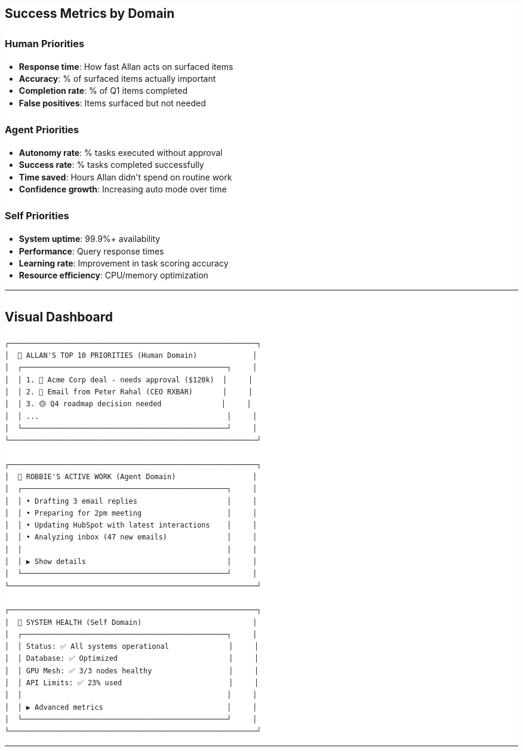
## Success Metrics by Domain

### Human Priorities
- **Response time**: How fast Allan acts on surfaced items
- **Accuracy**: % of surfaced items actually important
- **Completion rate**: % of Q1 items completed
- **False positives**: Items surfaced but not needed

### Agent Priorities
- **Autonomy rate**: % tasks executed without approval
- **Success rate**: % tasks completed successfully
- **Time saved**: Hours Allan didn't spend on routine work
- **Confidence growth**: Increasing auto mode over time

### Self Priorities
- **System uptime**: 99.9%+ availability
- **Performance**: Query response times
- **Learning rate**: Improvement in task scoring accuracy
- **Resource efficiency**: CPU/memory optimization

---

## Visual Dashboard

```
┌──────────────────────────────────────────────────────────┐
│  🎯 ALLAN'S TOP 10 PRIORITIES (Human Domain)             │
│  ┌────────────────────────────────────────────────┐     │
│  │ 1. 🔴 Acme Corp deal - needs approval ($120k)  │     │
│  │ 2. 🔴 Email from Peter Rahal (CEO RXBAR)       │     │
│  │ 3. 🟡 Q4 roadmap decision needed              │     │
│  │ ...                                            │     │
│  └────────────────────────────────────────────────┘     │
└──────────────────────────────────────────────────────────┘

┌──────────────────────────────────────────────────────────┐
│  🤖 ROBBIE'S ACTIVE WORK (Agent Domain)                  │
│  ┌────────────────────────────────────────────────┐     │
│  │ • Drafting 3 email replies                     │     │
│  │ • Preparing for 2pm meeting                    │     │
│  │ • Updating HubSpot with latest interactions    │     │
│  │ • Analyzing inbox (47 new emails)              │     │
│  │                                                │     │
│  │ ▶ Show details                                 │     │
│  └────────────────────────────────────────────────┘     │
└──────────────────────────────────────────────────────────┘

┌──────────────────────────────────────────────────────────┐
│  🔧 SYSTEM HEALTH (Self Domain)                          │
│  ┌────────────────────────────────────────────────┐     │
│  │ Status: ✅ All systems operational              │     │
│  │ Database: ✅ Optimized                          │     │
│  │ GPU Mesh: ✅ 3/3 nodes healthy                  │     │
│  │ API Limits: ✅ 23% used                         │     │
│  │                                                │     │
│  │ ▶ Advanced metrics                             │     │
│  └────────────────────────────────────────────────┘     │
└──────────────────────────────────────────────────────────┘
```

---
